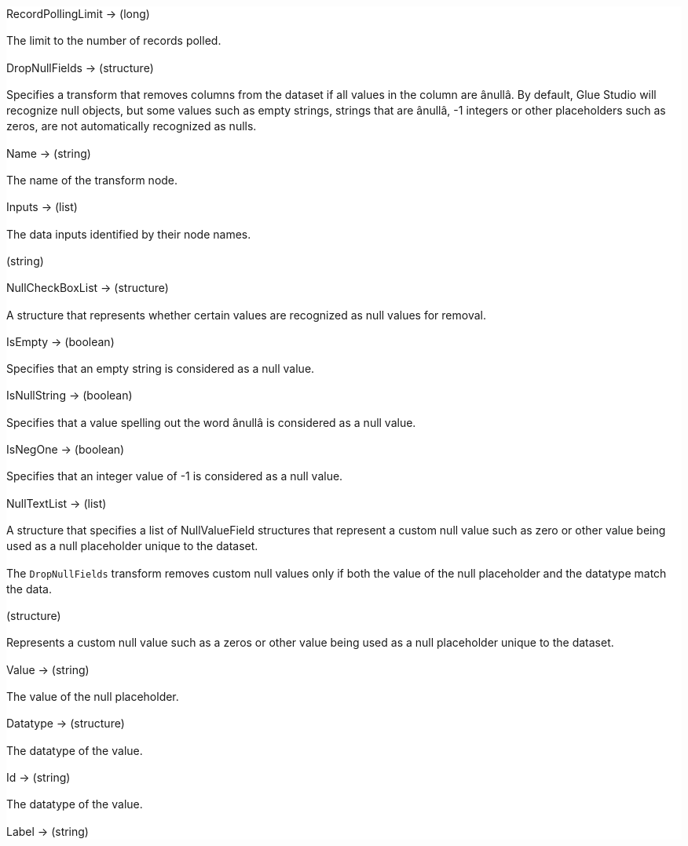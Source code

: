 RecordPollingLimit -> (long)

The limit to the number of records polled.

DropNullFields -> (structure)

Specifies a transform that removes columns from the dataset if all values in the column are ânullâ. By default, Glue Studio will recognize null objects, but some values such as empty strings, strings that are ânullâ, -1 integers or other placeholders such as zeros, are not automatically recognized as nulls.

Name -> (string)

The name of the transform node.

Inputs -> (list)

The data inputs identified by their node names.

(string)

NullCheckBoxList -> (structure)

A structure that represents whether certain values are recognized as null values for removal.

IsEmpty -> (boolean)

Specifies that an empty string is considered as a null value.

IsNullString -> (boolean)

Specifies that a value spelling out the word ânullâ is considered as a null value.

IsNegOne -> (boolean)

Specifies that an integer value of -1 is considered as a null value.

NullTextList -> (list)

A structure that specifies a list of NullValueField structures that represent a custom null value such as zero or other value being used as a null placeholder unique to the dataset.

The `DropNullFields` transform removes custom null values only if both the value of the null placeholder and the datatype match the data.

(structure)

Represents a custom null value such as a zeros or other value being used as a null placeholder unique to the dataset.

Value -> (string)

The value of the null placeholder.

Datatype -> (structure)

The datatype of the value.

Id -> (string)

The datatype of the value.

Label -> (string)
